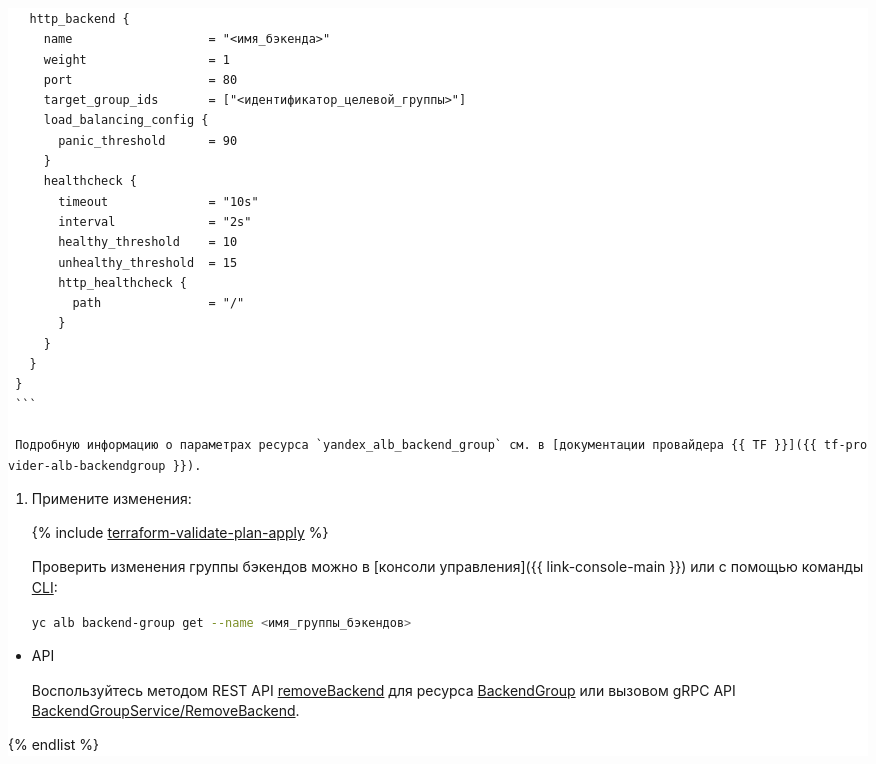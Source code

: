        http_backend {
         name                   = "<имя_бэкенда>"
         weight                 = 1
         port                   = 80
         target_group_ids       = ["<идентификатор_целевой_группы>"]
         load_balancing_config {
           panic_threshold      = 90
         }    
         healthcheck {
           timeout              = "10s"
           interval             = "2s"
           healthy_threshold    = 10
           unhealthy_threshold  = 15 
           http_healthcheck {
             path               = "/"
           }
         }
       }
     }
     ```

     Подробную информацию о параметрах ресурса `yandex_alb_backend_group` см. в [документации провайдера {{ TF }}]({{ tf-provider-alb-backendgroup }}).
  1. Примените изменения:

     {% include [terraform-validate-plan-apply](../../_tutorials/terraform-validate-plan-apply.md) %}

     Проверить изменения группы бэкендов можно в [консоли управления]({{ link-console-main }}) или с помощью команды [CLI](../../cli/quickstart.md):

     ```bash
     yc alb backend-group get --name <имя_группы_бэкендов>
     ```

- API

  Воспользуйтесь методом REST API [removeBackend](../api-ref/BackendGroup/removeBackend.md) для ресурса [BackendGroup](../api-ref/BackendGroup/index.md) или вызовом gRPC API [BackendGroupService/RemoveBackend](../api-ref/grpc/backend_group_service.md#RemoveBackend).

{% endlist %}
